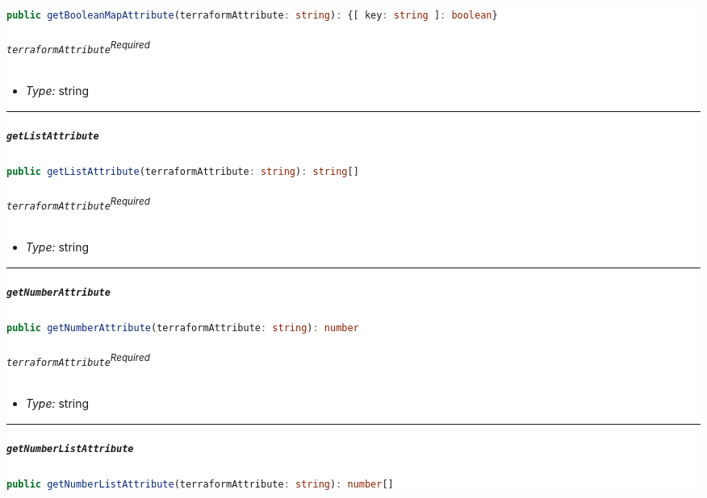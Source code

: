 ```typescript
public getBooleanMapAttribute(terraformAttribute: string): {[ key: string ]: boolean}
```

###### `terraformAttribute`<sup>Required</sup> <a name="terraformAttribute" id="@cdktf/provider-ionoscloud.dataIonoscloudNatgatewayRule.DataIonoscloudNatgatewayRuleTimeoutsOutputReference.getBooleanMapAttribute.parameter.terraformAttribute"></a>

- *Type:* string

---

##### `getListAttribute` <a name="getListAttribute" id="@cdktf/provider-ionoscloud.dataIonoscloudNatgatewayRule.DataIonoscloudNatgatewayRuleTimeoutsOutputReference.getListAttribute"></a>

```typescript
public getListAttribute(terraformAttribute: string): string[]
```

###### `terraformAttribute`<sup>Required</sup> <a name="terraformAttribute" id="@cdktf/provider-ionoscloud.dataIonoscloudNatgatewayRule.DataIonoscloudNatgatewayRuleTimeoutsOutputReference.getListAttribute.parameter.terraformAttribute"></a>

- *Type:* string

---

##### `getNumberAttribute` <a name="getNumberAttribute" id="@cdktf/provider-ionoscloud.dataIonoscloudNatgatewayRule.DataIonoscloudNatgatewayRuleTimeoutsOutputReference.getNumberAttribute"></a>

```typescript
public getNumberAttribute(terraformAttribute: string): number
```

###### `terraformAttribute`<sup>Required</sup> <a name="terraformAttribute" id="@cdktf/provider-ionoscloud.dataIonoscloudNatgatewayRule.DataIonoscloudNatgatewayRuleTimeoutsOutputReference.getNumberAttribute.parameter.terraformAttribute"></a>

- *Type:* string

---

##### `getNumberListAttribute` <a name="getNumberListAttribute" id="@cdktf/provider-ionoscloud.dataIonoscloudNatgatewayRule.DataIonoscloudNatgatewayRuleTimeoutsOutputReference.getNumberListAttribute"></a>

```typescript
public getNumberListAttribute(terraformAttribute: string): number[]
```
